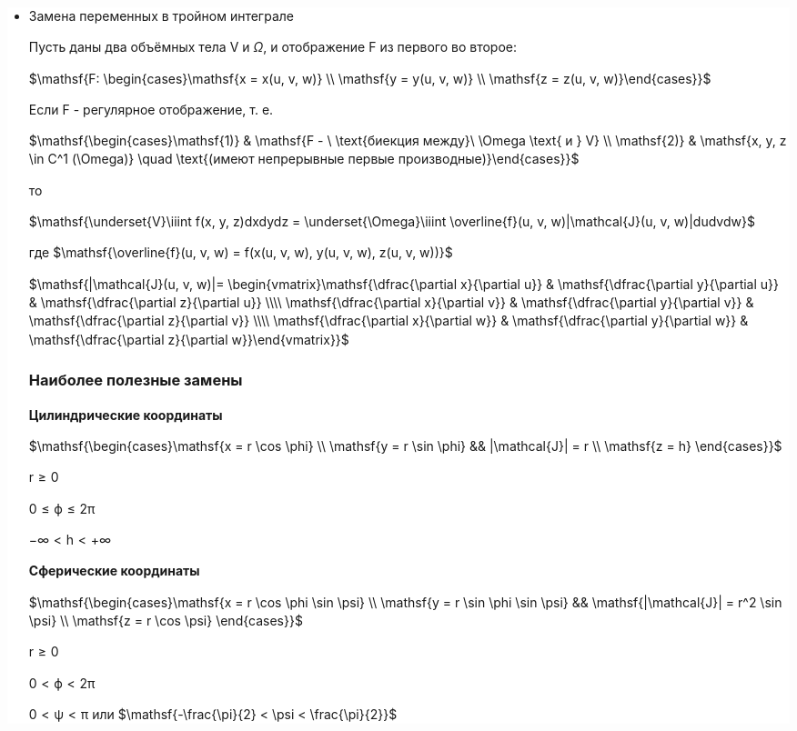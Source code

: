           
        
          
        
    
      
    
      
    
- Замена переменных в тройном интеграле
    
    Пусть даны два объёмных тела $\mathsf{V}$ и $\Omega$, и отображение $\mathsf{F}$ из первого во второе:
    
    $\mathsf{F: \begin{cases}\mathsf{x = x(u, v, w)} \\ \mathsf{y = y(u, v, w)} \\ \mathsf{z = z(u, v, w)}\end{cases}}$
    
    Если $\mathsf{F}$ - регулярное отображение, т. е.
    
    $\mathsf{\begin{cases}\mathsf{1)} & \mathsf{F - \ \text{биекция между}\ \Omega \text{ и } V}  
    \\  
    \mathsf{2)} & \mathsf{x, y, z \in C^1 (\Omega)} \quad \text{(имеют непрерывные первые производные)}\end{cases}}$
    
    то
    
    $\mathsf{\underset{V}\iiint f(x, y, z)dxdydz = \underset{\Omega}\iiint \overline{f}(u, v, w)|\mathcal{J}(u, v, w)|dudvdw}$
    
    где $\mathsf{\overline{f}(u, v, w) = f(x(u, v, w), y(u, v, w), z(u, v, w))}$
    
    $\mathsf{|\mathcal{J}(u, v, w)|= \begin{vmatrix}\mathsf{\dfrac{\partial x}{\partial u}} & \mathsf{\dfrac{\partial y}{\partial u}} & \mathsf{\dfrac{\partial z}{\partial u}} \\\\ \mathsf{\dfrac{\partial x}{\partial v}} & \mathsf{\dfrac{\partial y}{\partial v}} & \mathsf{\dfrac{\partial z}{\partial v}} \\\\ \mathsf{\dfrac{\partial x}{\partial w}} & \mathsf{\dfrac{\partial y}{\partial w}} & \mathsf{\dfrac{\partial z}{\partial w}}\end{vmatrix}}$
    
      
    
    ### Наиболее полезные замены
    
      
    
    **Цилиндрические координаты**
    
    $\mathsf{\begin{cases}\mathsf{x = r \cos \phi} \\ \mathsf{y = r \sin \phi} && |\mathcal{J}| = r \\ \mathsf{z = h} \end{cases}}$
    
    $\mathsf{r \ge 0}$
    
    $\mathsf{0 \le \phi \le 2\pi}$
    
    $\mathsf{-\infty <h<+\infty}$
    
      
    
    **Сферические координаты**
    
    $\mathsf{\begin{cases}\mathsf{x = r \cos \phi \sin \psi} \\ \mathsf{y = r \sin \phi \sin \psi} && \mathsf{|\mathcal{J}| = r^2 \sin \psi} \\ \mathsf{z = r \cos \psi} \end{cases}}$
    
    $\mathsf{r\ge 0}$
    
    $\mathsf{0 < \phi < 2\pi}$
    
    $\mathsf{0 < \psi < \pi}$ или $\mathsf{-\frac{\pi}{2} < \psi < \frac{\pi}{2}}$
    